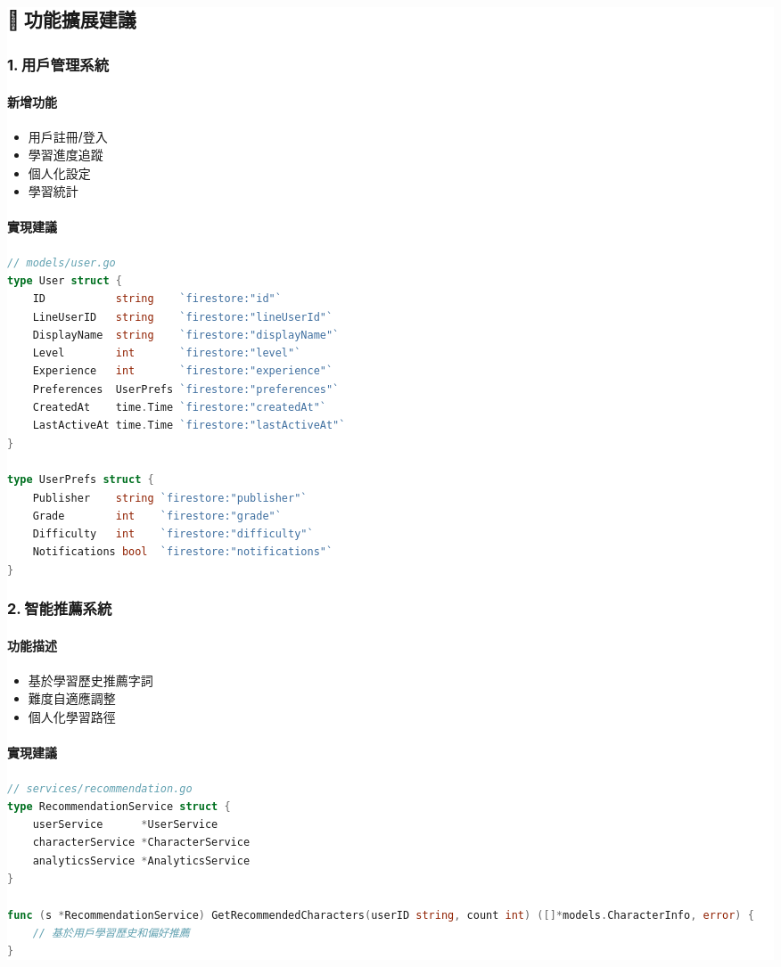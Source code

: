 ## 🚀 功能擴展建議

### 1. 用戶管理系統

#### 新增功能
- 用戶註冊/登入
- 學習進度追蹤
- 個人化設定
- 學習統計

#### 實現建議
```go
// models/user.go
type User struct {
    ID           string    `firestore:"id"`
    LineUserID   string    `firestore:"lineUserId"`
    DisplayName  string    `firestore:"displayName"`
    Level        int       `firestore:"level"`
    Experience   int       `firestore:"experience"`
    Preferences  UserPrefs `firestore:"preferences"`
    CreatedAt    time.Time `firestore:"createdAt"`
    LastActiveAt time.Time `firestore:"lastActiveAt"`
}

type UserPrefs struct {
    Publisher    string `firestore:"publisher"`
    Grade        int    `firestore:"grade"`
    Difficulty   int    `firestore:"difficulty"`
    Notifications bool  `firestore:"notifications"`
}
```

### 2. 智能推薦系統

#### 功能描述
- 基於學習歷史推薦字詞
- 難度自適應調整
- 個人化學習路徑

#### 實現建議
```go
// services/recommendation.go
type RecommendationService struct {
    userService      *UserService
    characterService *CharacterService
    analyticsService *AnalyticsService
}

func (s *RecommendationService) GetRecommendedCharacters(userID string, count int) ([]*models.CharacterInfo, error) {
    // 基於用戶學習歷史和偏好推薦
}
```
